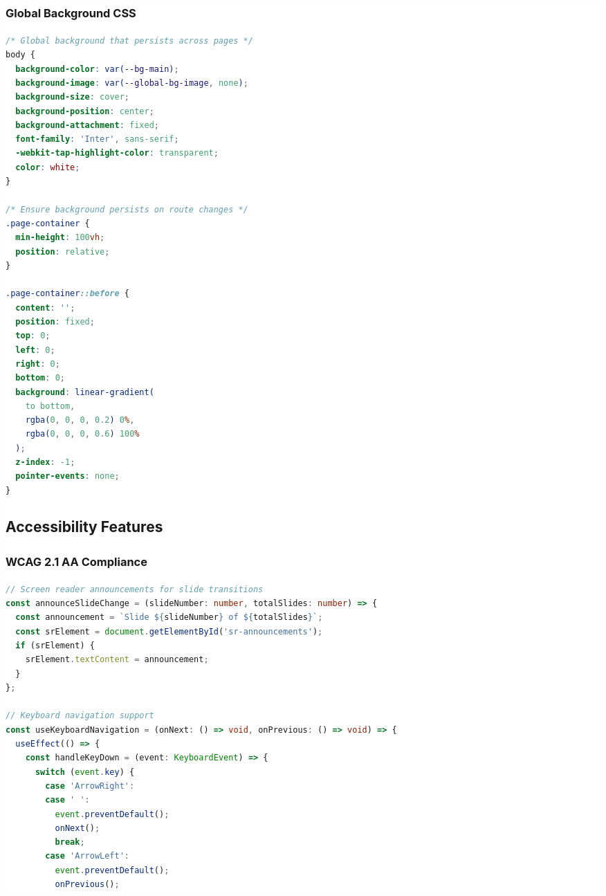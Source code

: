 ### Global Background CSS
```css
/* Global background that persists across pages */
body {
  background-color: var(--bg-main);
  background-image: var(--global-bg-image, none);
  background-size: cover;
  background-position: center;
  background-attachment: fixed;
  font-family: 'Inter', sans-serif;
  -webkit-tap-highlight-color: transparent;
  color: white;
}

/* Ensure background persists on route changes */
.page-container {
  min-height: 100vh;
  position: relative;
}

.page-container::before {
  content: '';
  position: fixed;
  top: 0;
  left: 0;
  right: 0;
  bottom: 0;
  background: linear-gradient(
    to bottom,
    rgba(0, 0, 0, 0.2) 0%,
    rgba(0, 0, 0, 0.6) 100%
  );
  z-index: -1;
  pointer-events: none;
}
```

## Accessibility Features

### WCAG 2.1 AA Compliance
```typescript
// Screen reader announcements for slide transitions
const announceSlideChange = (slideNumber: number, totalSlides: number) => {
  const announcement = `Slide ${slideNumber} of ${totalSlides}`;
  const srElement = document.getElementById('sr-announcements');
  if (srElement) {
    srElement.textContent = announcement;
  }
};

// Keyboard navigation support
const useKeyboardNavigation = (onNext: () => void, onPrevious: () => void) => {
  useEffect(() => {
    const handleKeyDown = (event: KeyboardEvent) => {
      switch (event.key) {
        case 'ArrowRight':
        case ' ':
          event.preventDefault();
          onNext();
          break;
        case 'ArrowLeft':
          event.preventDefault();
          onPrevious();
```